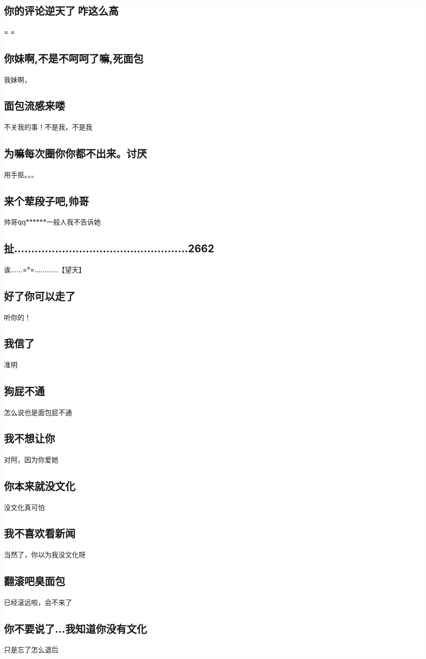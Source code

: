 ## 你的评论逆天了  咋这么高
= =

## 你妹啊,不是不呵呵了嘛,死面包
我妹啊，

## 面包流感来喽
不关我的事！不是我，不是我

## 为嘛每次圈你你都不出来。讨厌
用手抠。。。

## 来个荤段子吧,帅哥
帅哥qq******一般人我不告诉她

## 扯……………………………………………2662
诶……=°=…………【望天】

## 好了你可以走了
听你的！

## 我信了
准明

## 狗屁不通
怎么说也是面包屁不通

## 我不想让你
对阿，因为你爱她

## 你本来就没文化
没文化真可怕

## 我不喜欢看新闻
当然了，你以为我没文化呀

## 翻滚吧臭面包
已经滚远啦，会不来了

## 你不要说了…我知道你没有文化
只是忘了怎么退后
